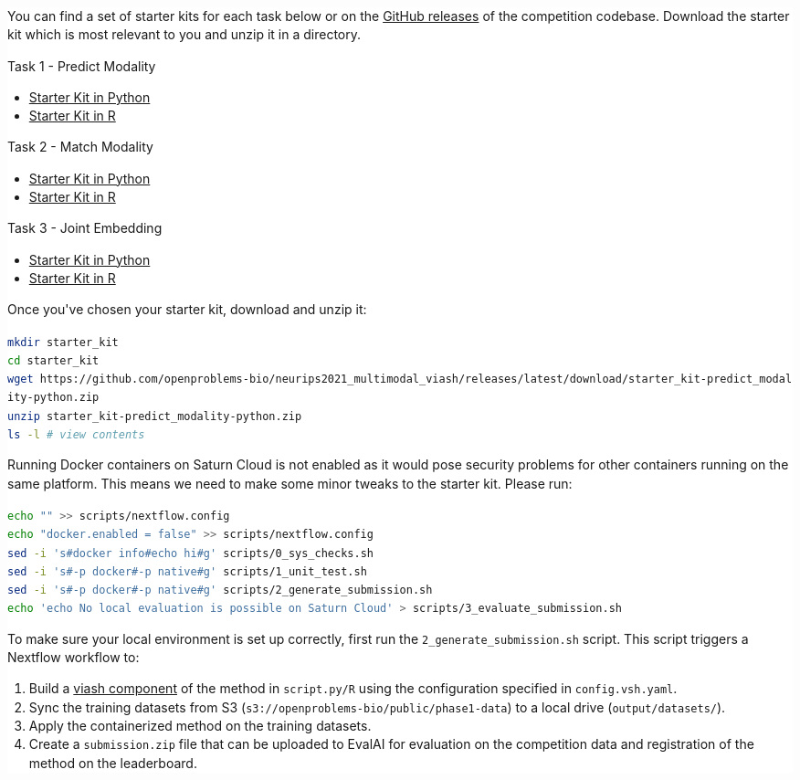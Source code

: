 You can find a set of starter kits for each task below or on the [GitHub releases](https://github.com/openproblems-bio/neurips2021_multimodal_viash/releases) of the competition codebase. Download the starter kit which is most relevant to you and unzip it in a directory.

Task 1 - Predict Modality

* [Starter Kit in Python](https://github.com/openproblems-bio/neurips2021_multimodal_viash/releases/latest/download/starter_kit-predict_modality-python.zip)
* [Starter Kit in R](https://github.com/openproblems-bio/neurips2021_multimodal_viash/releases/latest/download/starter_kit-predict_modality-r.zip)

Task 2 - Match Modality

* [Starter Kit in Python](https://github.com/openproblems-bio/neurips2021_multimodal_viash/releases/latest/download/starter_kit-match_modality-python.zip)
* [Starter Kit in R](https://github.com/openproblems-bio/neurips2021_multimodal_viash/releases/latest/download/starter_kit-match_modality-r.zip)

Task 3 - Joint Embedding

* [Starter Kit in Python](https://github.com/openproblems-bio/neurips2021_multimodal_viash/releases/latest/download/starter_kit-joint_embedding-python.zip)
* [Starter Kit in R](https://github.com/openproblems-bio/neurips2021_multimodal_viash/releases/latest/download/starter_kit-joint_embedding-r.zip)

Once you've chosen your starter kit, download and unzip it:

```bash
mkdir starter_kit
cd starter_kit
wget https://github.com/openproblems-bio/neurips2021_multimodal_viash/releases/latest/download/starter_kit-predict_modality-python.zip
unzip starter_kit-predict_modality-python.zip
ls -l # view contents
```
<m-d-header text="5. Tweak starter kit" h=2 add-hash></m-d-header>

Running Docker containers on Saturn Cloud is not enabled as it would pose security problems for other containers running on the same platform. This means we need to make some minor tweaks to the starter kit. Please run:

```bash
echo "" >> scripts/nextflow.config
echo "docker.enabled = false" >> scripts/nextflow.config
sed -i 's#docker info#echo hi#g' scripts/0_sys_checks.sh
sed -i 's#-p docker#-p native#g' scripts/1_unit_test.sh
sed -i 's#-p docker#-p native#g' scripts/2_generate_submission.sh
echo 'echo No local evaluation is possible on Saturn Cloud' > scripts/3_evaluate_submission.sh
```
<m-d-header text="6. Generate your first submission" h=2 add-hash></m-d-header>


To make sure your local environment is set up correctly, first run the `2_generate_submission.sh` script. This script triggers a Nextflow workflow to:
1. Build a [viash component](https://viash.io/docs/getting_started/what_is_a_viash_component/) of the method in `script.py/R` using the configuration specified in `config.vsh.yaml`.
2. Sync the training datasets from S3 (`s3://openproblems-bio/public/phase1-data`) to a local drive (`output/datasets/`).
3. Apply the containerized method on the training datasets.
4. Create a `submission.zip` file that can be uploaded to EvalAI for evaluation on the competition data and registration of the method on the leaderboard.
